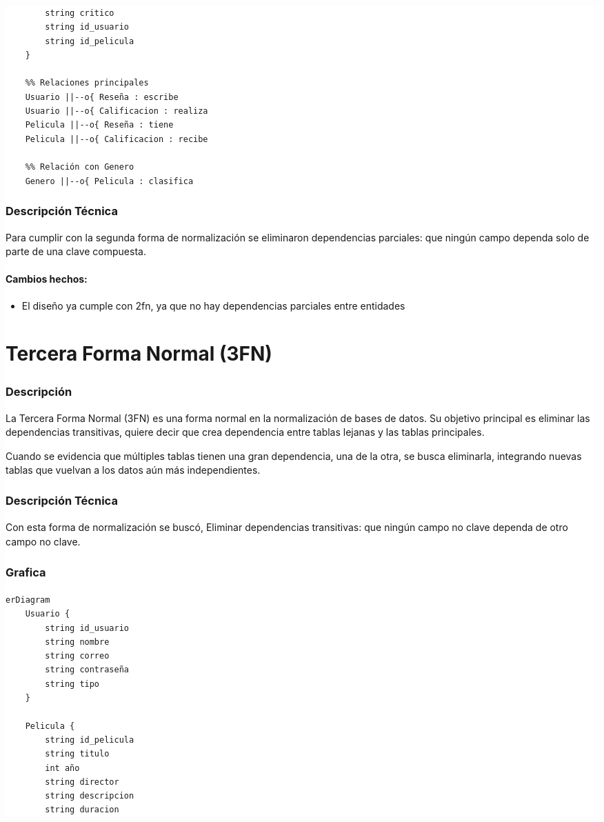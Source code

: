 ``` mermaid
        string critico
        string id_usuario
        string id_pelicula
    }

    %% Relaciones principales
    Usuario ||--o{ Reseña : escribe
    Usuario ||--o{ Calificacion : realiza
    Pelicula ||--o{ Reseña : tiene
    Pelicula ||--o{ Calificacion : recibe

    %% Relación con Genero
    Genero ||--o{ Pelicula : clasifica
```

### Descripción Técnica
Para cumplir con la segunda forma de normalización se eliminaron dependencias parciales: que ningún campo dependa solo de parte de una clave compuesta.






#### Cambios hechos:

- El diseño ya cumple con 2fn, ya que no hay dependencias parciales entre entidades




# Tercera Forma Normal (3FN)
### Descripción
La Tercera Forma Normal (3FN) es una forma normal en la normalización de bases de datos. Su objetivo principal es eliminar las dependencias transitivas, quiere decir que crea dependencia entre tablas lejanas y las tablas principales.

Cuando se evidencia que múltiples tablas tienen una gran dependencia, una de la otra, se busca eliminarla, integrando nuevas tablas que vuelvan a los datos aún más independientes.


### Descripción Técnica
Con esta forma de normalización se buscó, Eliminar dependencias transitivas: que ningún campo no clave dependa de otro campo no clave.




### Grafica

``` mermaid
erDiagram
    Usuario {
        string id_usuario
        string nombre
        string correo
        string contraseña
        string tipo
    }

    Pelicula {
        string id_pelicula
        string titulo
        int año
        string director
        string descripcion
        string duracion
```